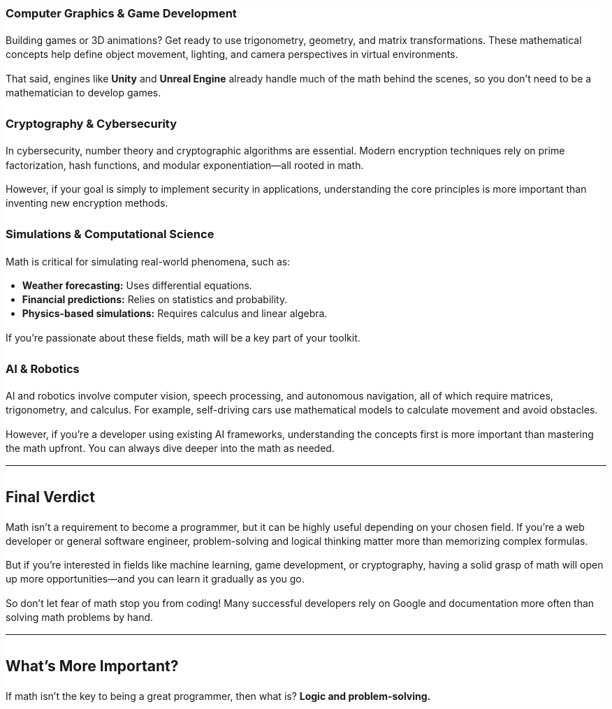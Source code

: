 ### Computer Graphics & Game Development

Building games or 3D animations? Get ready to use trigonometry, geometry, and matrix transformations. These mathematical concepts help define object movement, lighting, and camera perspectives in virtual environments.

That said, engines like **Unity** and **Unreal Engine** already handle much of the math behind the scenes, so you don’t need to be a mathematician to develop games.

### Cryptography & Cybersecurity

In cybersecurity, number theory and cryptographic algorithms are essential. Modern encryption techniques rely on prime factorization, hash functions, and modular exponentiation—all rooted in math.

However, if your goal is simply to implement security in applications, understanding the core principles is more important than inventing new encryption methods.

### Simulations & Computational Science

Math is critical for simulating real-world phenomena, such as:

- **Weather forecasting:** Uses differential equations.
- **Financial predictions:** Relies on statistics and probability.
- **Physics-based simulations:** Requires calculus and linear algebra.

If you’re passionate about these fields, math will be a key part of your toolkit.

### AI & Robotics

AI and robotics involve computer vision, speech processing, and autonomous navigation, all of which require matrices, trigonometry, and calculus. For example, self-driving cars use mathematical models to calculate movement and avoid obstacles.

However, if you’re a developer using existing AI frameworks, understanding the concepts first is more important than mastering the math upfront. You can always dive deeper into the math as needed.

---

## Final Verdict

Math isn’t a requirement to become a programmer, but it can be highly useful depending on your chosen field. If you’re a web developer or general software engineer, problem-solving and logical thinking matter more than memorizing complex formulas.

But if you’re interested in fields like machine learning, game development, or cryptography, having a solid grasp of math will open up more opportunities—and you can learn it gradually as you go.

So don’t let fear of math stop you from coding! Many successful developers rely on Google and documentation more often than solving math problems by hand.

---

## What’s More Important?

If math isn’t the key to being a great programmer, then what is? **Logic and problem-solving.**
